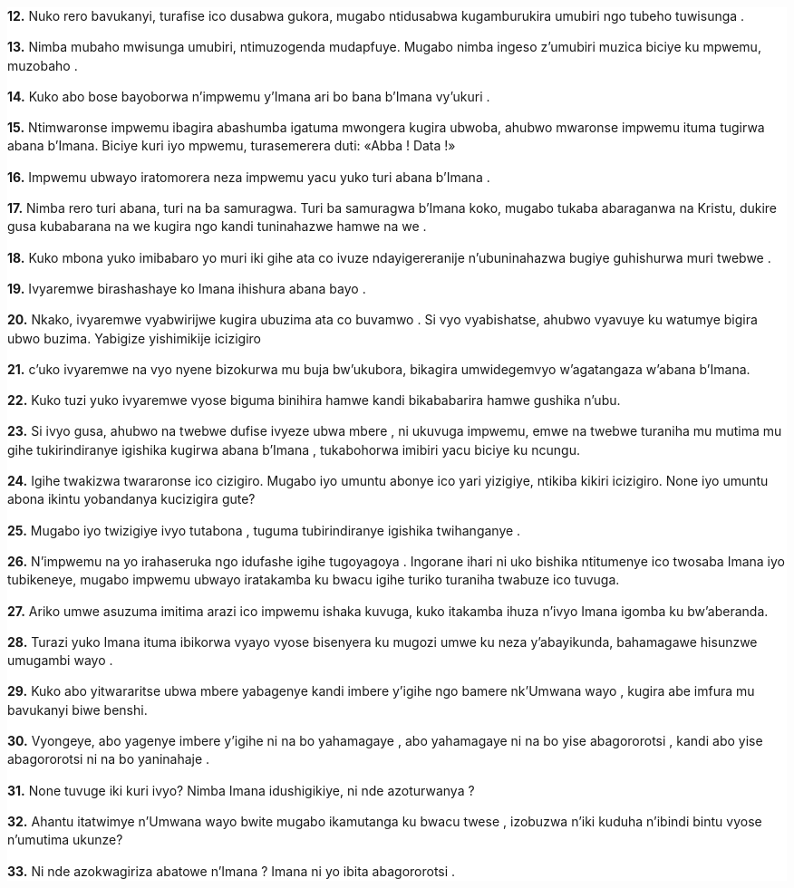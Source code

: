 **12.** Nuko rero bavukanyi, turafise ico dusabwa gukora, mugabo ntidusabwa kugamburukira umubiri ngo tubeho tuwisunga .

**13.** Nimba mubaho mwisunga umubiri, ntimuzogenda mudapfuye. Mugabo nimba ingeso z’umubiri muzica biciye ku mpwemu, muzobaho .

**14.** Kuko abo bose bayoborwa n’impwemu y’Imana ari bo bana b’Imana vy’ukuri .

**15.** Ntimwaronse impwemu ibagira abashumba igatuma mwongera kugira ubwoba, ahubwo mwaronse impwemu ituma tugirwa abana b’Imana. Biciye kuri iyo mpwemu, turasemerera duti: «Abba ! Data !»

**16.** Impwemu ubwayo iratomorera neza impwemu yacu yuko turi abana b’Imana .

**17.** Nimba rero turi abana, turi na ba samuragwa. Turi ba samuragwa b’Imana koko, mugabo tukaba abaraganwa na Kristu, dukire gusa kubabarana na we kugira ngo kandi tuninahazwe hamwe na we .

**18.** Kuko mbona yuko imibabaro yo muri iki gihe ata co ivuze ndayigereranije n’ubuninahazwa bugiye guhishurwa muri twebwe .

**19.** Ivyaremwe birashashaye ko Imana ihishura abana bayo .

**20.** Nkako, ivyaremwe vyabwirijwe kugira ubuzima ata co buvamwo . Si vyo vyabishatse, ahubwo vyavuye ku watumye bigira ubwo buzima. Yabigize yishimikije icizigiro

**21.** c’uko ivyaremwe na vyo nyene bizokurwa mu buja bw’ukubora, bikagira umwidegemvyo w’agatangaza w’abana b’Imana.

**22.** Kuko tuzi yuko ivyaremwe vyose biguma binihira hamwe kandi bikababarira hamwe gushika n’ubu.

**23.** Si ivyo gusa, ahubwo na twebwe dufise ivyeze ubwa mbere , ni ukuvuga impwemu, emwe na twebwe turaniha mu mutima mu gihe tukirindiranye igishika kugirwa abana b’Imana , tukabohorwa imibiri yacu biciye ku ncungu.

**24.** Igihe twakizwa twararonse ico cizigiro. Mugabo iyo umuntu abonye ico yari yizigiye, ntikiba kikiri icizigiro. None iyo umuntu abona ikintu yobandanya kucizigira gute?

**25.** Mugabo iyo twizigiye ivyo tutabona , tuguma tubirindiranye igishika twihanganye .

**26.** N’impwemu na yo irahaseruka ngo idufashe igihe tugoyagoya . Ingorane ihari ni uko bishika ntitumenye ico twosaba Imana iyo tubikeneye, mugabo impwemu ubwayo iratakamba ku bwacu igihe turiko turaniha twabuze ico tuvuga.

**27.** Ariko umwe asuzuma imitima arazi ico impwemu ishaka kuvuga, kuko itakamba ihuza n’ivyo Imana igomba ku bw’aberanda.

**28.** Turazi yuko Imana ituma ibikorwa vyayo vyose bisenyera ku mugozi umwe ku neza y’abayikunda, bahamagawe hisunzwe umugambi wayo .

**29.** Kuko abo yitwararitse ubwa mbere yabagenye kandi imbere y’igihe ngo bamere nk’Umwana wayo , kugira abe imfura mu bavukanyi biwe benshi.

**30.** Vyongeye, abo yagenye imbere y’igihe ni na bo yahamagaye , abo yahamagaye ni na bo yise abagororotsi , kandi abo yise abagororotsi ni na bo yaninahaje .

**31.** None tuvuge iki kuri ivyo? Nimba Imana idushigikiye, ni nde azoturwanya ?

**32.** Ahantu itatwimye n’Umwana wayo bwite mugabo ikamutanga ku bwacu twese , izobuzwa n’iki kuduha n’ibindi bintu vyose n’umutima ukunze?

**33.** Ni nde azokwagiriza abatowe n’Imana ? Imana ni yo ibita abagororotsi .
